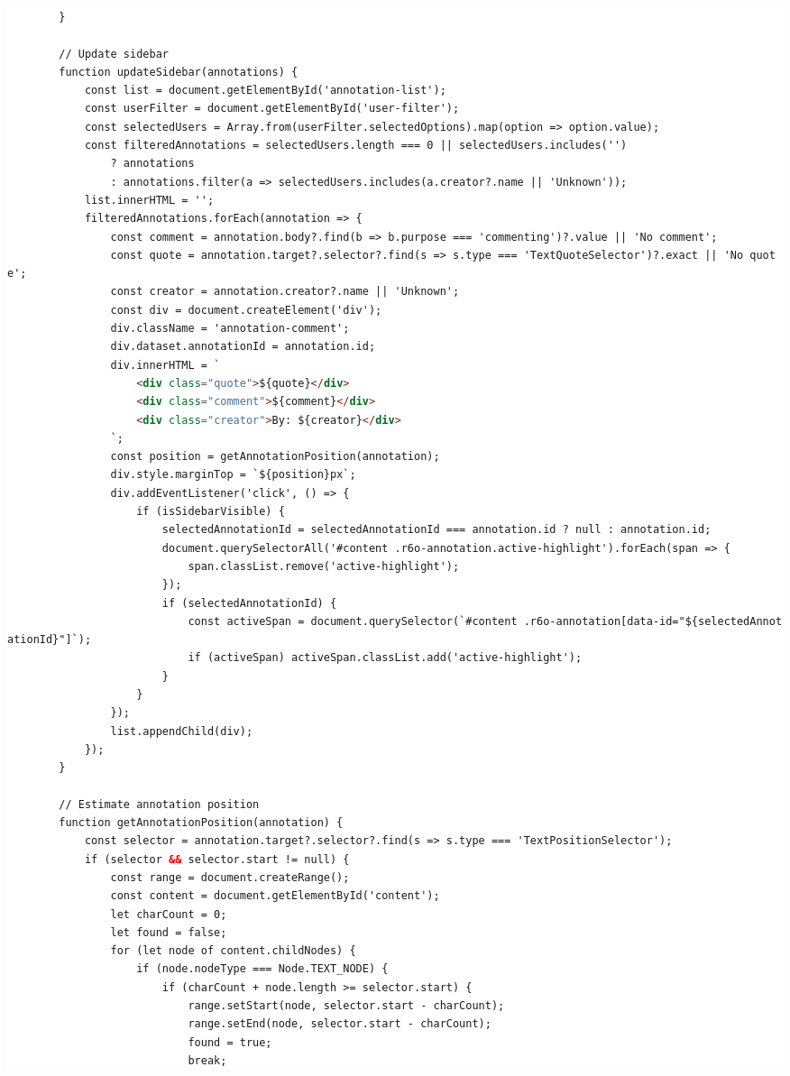 ```html
        }

        // Update sidebar
        function updateSidebar(annotations) {
            const list = document.getElementById('annotation-list');
            const userFilter = document.getElementById('user-filter');
            const selectedUsers = Array.from(userFilter.selectedOptions).map(option => option.value);
            const filteredAnnotations = selectedUsers.length === 0 || selectedUsers.includes('')
                ? annotations
                : annotations.filter(a => selectedUsers.includes(a.creator?.name || 'Unknown'));
            list.innerHTML = '';
            filteredAnnotations.forEach(annotation => {
                const comment = annotation.body?.find(b => b.purpose === 'commenting')?.value || 'No comment';
                const quote = annotation.target?.selector?.find(s => s.type === 'TextQuoteSelector')?.exact || 'No quote';
                const creator = annotation.creator?.name || 'Unknown';
                const div = document.createElement('div');
                div.className = 'annotation-comment';
                div.dataset.annotationId = annotation.id;
                div.innerHTML = `
                    <div class="quote">${quote}</div>
                    <div class="comment">${comment}</div>
                    <div class="creator">By: ${creator}</div>
                `;
                const position = getAnnotationPosition(annotation);
                div.style.marginTop = `${position}px`;
                div.addEventListener('click', () => {
                    if (isSidebarVisible) {
                        selectedAnnotationId = selectedAnnotationId === annotation.id ? null : annotation.id;
                        document.querySelectorAll('#content .r6o-annotation.active-highlight').forEach(span => {
                            span.classList.remove('active-highlight');
                        });
                        if (selectedAnnotationId) {
                            const activeSpan = document.querySelector(`#content .r6o-annotation[data-id="${selectedAnnotationId}"]`);
                            if (activeSpan) activeSpan.classList.add('active-highlight');
                        }
                    }
                });
                list.appendChild(div);
            });
        }

        // Estimate annotation position
        function getAnnotationPosition(annotation) {
            const selector = annotation.target?.selector?.find(s => s.type === 'TextPositionSelector');
            if (selector && selector.start != null) {
                const range = document.createRange();
                const content = document.getElementById('content');
                let charCount = 0;
                let found = false;
                for (let node of content.childNodes) {
                    if (node.nodeType === Node.TEXT_NODE) {
                        if (charCount + node.length >= selector.start) {
                            range.setStart(node, selector.start - charCount);
                            range.setEnd(node, selector.start - charCount);
                            found = true;
                            break;
```